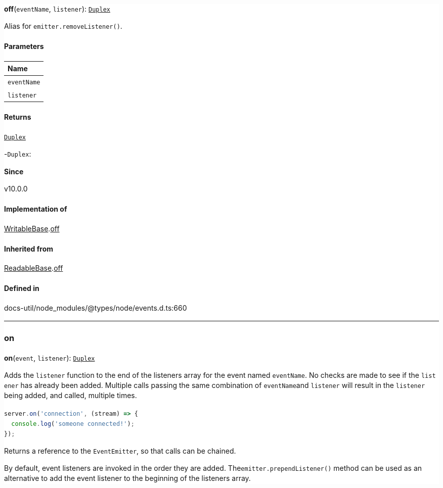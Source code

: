 **off**(`eventName`, `listener`): [`Duplex`](Duplex.md)

Alias for `emitter.removeListener()`.

#### Parameters

| Name |
| :------ |
| `eventName` | `string` \| `symbol` |
| `listener` | (...`args`: `any`[]) => `void` |

#### Returns

[`Duplex`](Duplex.md)

-`Duplex`: 

**Since**

v10.0.0

#### Implementation of

[WritableBase](WritableBase.md).[off](WritableBase.md#off)

#### Inherited from

[ReadableBase](ReadableBase.md).[off](ReadableBase.md#off)

#### Defined in

docs-util/node_modules/@types/node/events.d.ts:660

___

### on

**on**(`event`, `listener`): [`Duplex`](Duplex.md)

Adds the `listener` function to the end of the listeners array for the
event named `eventName`. No checks are made to see if the `listener` has
already been added. Multiple calls passing the same combination of `eventName`and `listener` will result in the `listener` being added, and called, multiple
times.

```js
server.on('connection', (stream) => {
  console.log('someone connected!');
});
```

Returns a reference to the `EventEmitter`, so that calls can be chained.

By default, event listeners are invoked in the order they are added. The`emitter.prependListener()` method can be used as an alternative to add the
event listener to the beginning of the listeners array.
